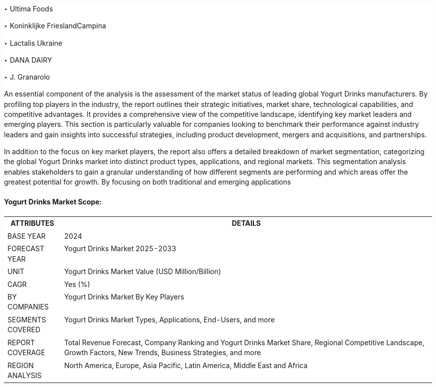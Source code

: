 ‣ Ultima Foods

‣ Koninklijke FrieslandCampina

‣ Lactalis Ukraine

‣ DANA DAIRY

‣ J. Granarolo

An essential component of the analysis is the assessment of the market status of leading global Yogurt Drinks manufacturers. By profiling top players in the industry, the report outlines their strategic initiatives, market share, technological capabilities, and competitive advantages. It provides a comprehensive view of the competitive landscape, identifying key market leaders and emerging players. This section is particularly valuable for companies looking to benchmark their performance against industry leaders and gain insights into successful strategies, including product development, mergers and acquisitions, and partnerships.

In addition to the focus on key market players, the report also offers a detailed breakdown of market segmentation, categorizing the global Yogurt Drinks market into distinct product types, applications, and regional markets. This segmentation analysis enables stakeholders to gain a granular understanding of how different segments are performing and which areas offer the greatest potential for growth. By focusing on both traditional and emerging applications

<h4>Yogurt Drinks Market Scope:</h4>
<table>
<tr>
<th>ATTRIBUTES</th>
<th>DETAILS</th>
</tr>
<tr>
<td>BASE YEAR</td>
<td>2024</td>
</tr>
<tr>
<td>FORECAST YEAR</td>
<td>Yogurt Drinks Market 2025-2033</td>
</tr>
<tr>
<td>UNIT</td>
<td>Yogurt Drinks Market Value (USD Million/Billion)</td>
<tr>
<td>CAGR</td>
<td>Yes (%)</td>
</tr>
</tr>
<tr>
<td>BY COMPANIES</td>
<td>Yogurt Drinks Market By Key Players</td>
</tr>
<tr>
<td>SEGMENTS COVERED</td>
<td>Yogurt Drinks Market Types, Applications, End-Users, and more</td>
</tr>
<tr>
<td>REPORT COVERAGE</td>
<td>Total Revenue Forecast, Company Ranking and Yogurt Drinks Market Share, Regional Competitive Landscape, Growth Factors, New Trends, Business Strategies, and more</td>
</tr>
<tr>
<td>REGION ANALYSIS</td>
<td>North America, Europe, Asia Pacific, Latin America, Middle East and Africa</td>
</tr>
</table>
